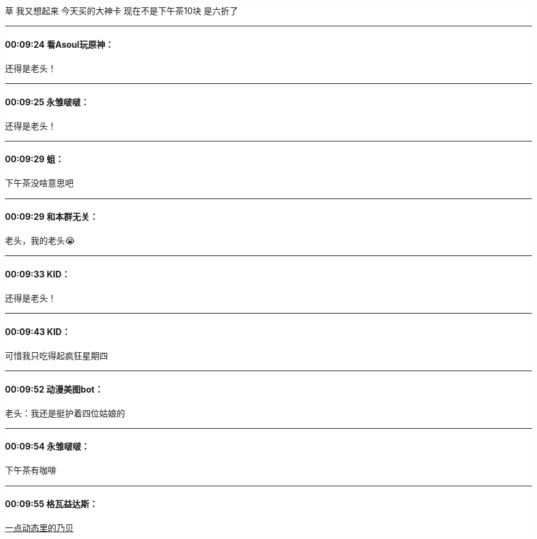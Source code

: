 草 我又想起来 今天买的大神卡 现在不是下午茶10块 是六折了

*****

#### 00:09:24  看Asoul玩原神：

还得是老头！

*****

#### 00:09:25  永雏啵啵：

还得是老头！

*****

#### 00:09:29  蛆：

下午茶没啥意思吧

*****

#### 00:09:29  和本群无关：

老头，我的老头😭

*****

#### 00:09:33  KID：

还得是老头！

*****

#### 00:09:43  KID：

可惜我只吃得起疯狂星期四

*****

#### 00:09:52  动漫美图bot：

老头：我还是挺护着四位姑娘的

*****

#### 00:09:54  永雏啵啵：

下午茶有咖啡

*****

#### 00:09:55  格瓦益达斯：

 [一点动态里的乃贝](http://tieba.baidu.com/p/7886953519?share=9105&fr=sharewise&see_lz=0&share_from=post&sfc=qqfriend&client_type=2&client_version=12.25.1.0&st=1655741390&is_video=false&unique=FFF5581C69F683BF278F81B39B5E9756)
